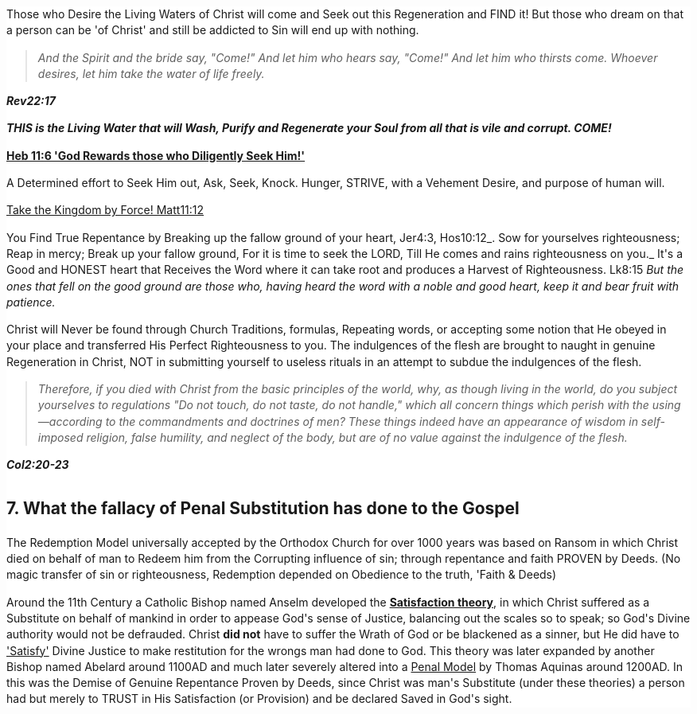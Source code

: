 Those who Desire the Living Waters of Christ will come and Seek out this Regeneration and FIND it! But those who dream on that a person can be 'of Christ' and still be addicted to Sin will end up with nothing.

> _And the Spirit and the bride say, "Come!" And let him who hears say, "Come!" And let him who thirsts come. Whoever desires, let him take the water of life freely._

_**Rev22:17**_

_**THIS is the Living Water that will Wash, Purify and Regenerate your Soul from all that is vile and corrupt. COME!**_

<u>**Heb 11:6 'God Rewards those who Diligently Seek Him!'**</u>

A Determined effort to Seek Him out, Ask, Seek, Knock. Hunger, STRIVE, with a Vehement Desire, and purpose of human will.

<u>Take the Kingdom by Force! Matt11:12</u>

You Find True Repentance by Breaking up the fallow ground of your heart, Jer4:3, Hos10:12_. Sow for yourselves righteousness; Reap in mercy; Break up your fallow ground, For it is time to seek the LORD, Till He comes and rains righteousness on you._ It's a Good and HONEST heart that Receives the Word where it can take root and produces a Harvest of Righteousness. Lk8:15 _But the ones that fell on the good ground are those who, having heard the word with a noble and good heart, keep it and bear fruit with patience._

Christ will Never be found through Church Traditions, formulas, Repeating words, or accepting some notion that He obeyed in your place and transferred His Perfect Righteousness to you. The indulgences of the flesh are brought to naught in genuine Regeneration in Christ, NOT in submitting yourself to useless rituals in an attempt to subdue the indulgences of the flesh.

> _Therefore, if you died with Christ from the basic principles of the world, why, as though living in the world, do you subject yourselves to regulations "Do not touch, do not taste, do not handle," which all concern things which perish with the using—according to the commandments and doctrines of men? These things indeed have an appearance of wisdom in self-imposed religion, false humility, and neglect of the body, but are of no value against the indulgence of the flesh._

_**Col2:20-23**_


## 7. What the fallacy of Penal Substitution has done to the Gospel

The Redemption Model universally accepted by the Orthodox Church for over 1000 years was based on Ransom in which Christ died on behalf of man to Redeem him from the Corrupting influence of sin; through repentance and faith PROVEN by Deeds. (No magic transfer of sin or righteousness, Redemption depended on Obedience to the truth, 'Faith & Deeds)

Around the 11th Century a Catholic Bishop named Anselm developed the <u>**Satisfaction theory**</u>, in which Christ suffered as a Substitute on behalf of mankind in order to appease God's sense of Justice, balancing out the scales so to speak; so God's Divine authority would not be defrauded. Christ **did not** have to suffer the Wrath of God or be blackened as a sinner, but He did have to <u>'Satisfy'</u> Divine Justice to make restitution for the wrongs man had done to God. This theory was later expanded by another Bishop named Abelard around 1100AD and much later severely altered into a <u>Penal Model</u> by Thomas Aquinas around 1200AD. In this was the Demise of Genuine Repentance Proven by Deeds, since Christ was man's Substitute (under these theories) a person had but merely to TRUST in His Satisfaction (or Provision) and be declared Saved in God's sight.
